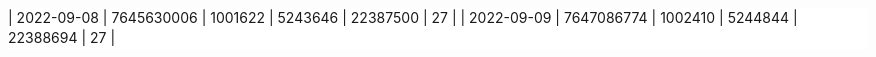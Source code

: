 | 2022-09-08 | 7645630006 | 1001622 | 5243646 | 22387500 | 27 |
| 2022-09-09 | 7647086774 | 1002410 | 5244844 | 22388694 | 27 |
